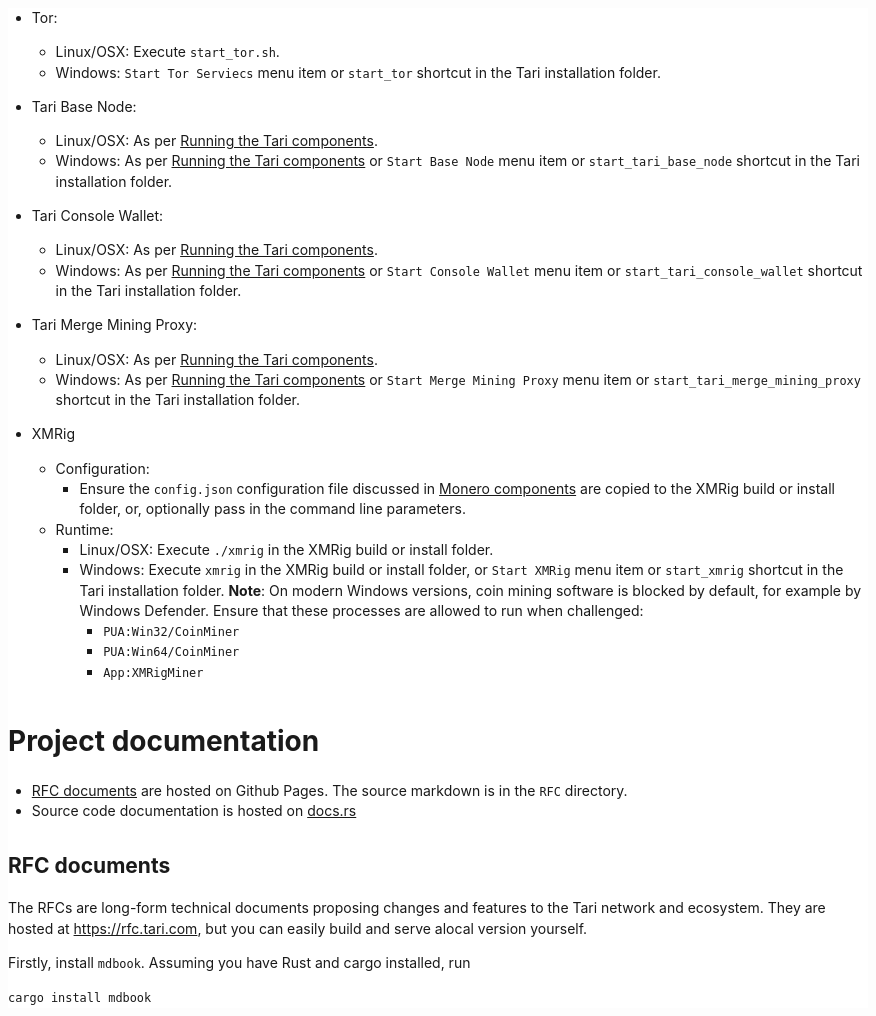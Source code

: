 - Tor:
  - Linux/OSX: Execute `start_tor.sh`.
  - Windows: `Start Tor Serviecs` menu item or `start_tor` shortcut in the Tari installation folder.

- Tari Base Node:
  - Linux/OSX: As per [Running the Tari components](#running-the-tari-components).
  - Windows: As per [Running the Tari components](#running-the-tari-components) or `Start Base Node` menu item or
    `start_tari_base_node` shortcut in the Tari installation folder.

- Tari Console Wallet:
  - Linux/OSX: As per [Running the Tari components](#running-the-tari-components).
  - Windows: As per [Running the Tari components](#running-the-tari-components) or `Start Console Wallet` menu item or
    `start_tari_console_wallet` shortcut in the Tari installation folder.

- Tari Merge Mining Proxy:
  - Linux/OSX: As per [Running the Tari components](#running-the-tari-components).
  - Windows: As per [Running the Tari components](#running-the-tari-components) or `Start Merge Mining Proxy` menu item 
    or `start_tari_merge_mining_proxy` shortcut in the Tari installation folder.

- XMRig
  - Configuration:
    - Ensure the `config.json` configuration file discussed in [Monero components](#monero-components) are copied to the 
      XMRig build or install folder, or, optionally pass in the command line parameters.
  - Runtime:
    - Linux/OSX: Execute `./xmrig` in the XMRig build or install folder.
    - Windows: Execute `xmrig` in the XMRig build or install folder, or `Start XMRig` menu item or `start_xmrig` 
      shortcut in the Tari installation folder.
      **Note**: On modern Windows versions, coin mining software is blocked by default, for example by Windows Defender. Ensure that these processes are allowed to run when challenged:
      - `PUA:Win32/CoinMiner`
      - `PUA:Win64/CoinMiner`
      - `App:XMRigMiner`

# Project documentation

* [RFC documents](https://rfc.tari.com) are hosted on Github Pages. The source markdown is in the `RFC` directory.
* Source code documentation is hosted on [docs.rs](https://docs.rs)

## RFC documents

The RFCs are long-form technical documents proposing changes and features to the Tari network and ecosystem. They are hosted at https://rfc.tari.com, but you can easily build and serve alocal version yourself.

Firstly, install `mdbook`. Assuming you have Rust and cargo installed, run

    cargo install mdbook
